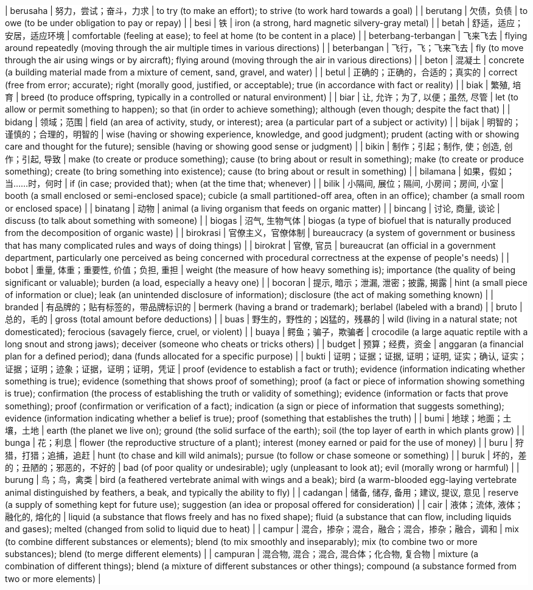 | berusaha | 努力，尝试；奋斗，力求 | to try (to make an effort); to strive (to work hard towards a goal) |
| berutang | 欠债，负债 | to owe (to be under obligation to pay or repay) |
| besi | 铁 | iron (a strong, hard magnetic silvery-gray metal) |
| betah | 舒适，适应；安居，适应环境 | comfortable (feeling at ease); to feel at home (to be content in a place) |
| beterbang-terbangan | 飞来飞去 | flying around repeatedly (moving through the air multiple times in various directions) |
| beterbangan | 飞行，飞；飞来飞去 | fly (to move through the air using wings or by aircraft); flying around (moving through the air in various directions) |
| beton | 混凝土 | concrete (a building material made from a mixture of cement, sand, gravel, and water) |
| betul | 正确的；正确的，合适的；真实的 | correct (free from error; accurate); right (morally good, justified, or acceptable); true (in accordance with fact or reality) |
| biak | 繁殖, 培育 | breed (to produce offspring, typically in a controlled or natural environment) |
| biar | 让, 允许；为了, 以便；虽然, 尽管 | let (to allow or permit something to happen); so that (in order to achieve something); although (even though; despite the fact that) |
| bidang | 领域；范围 | field (an area of activity, study, or interest); area (a particular part of a subject or activity) |
| bijak | 明智的；谨慎的；合理的，明智的 | wise (having or showing experience, knowledge, and good judgment); prudent (acting with or showing care and thought for the future); sensible (having or showing good sense or judgment) |
| bikin | 制作；引起；制作, 使；创造, 创作；引起, 导致 | make (to create or produce something); cause (to bring about or result in something); make (to create or produce something); create (to bring something into existence); cause (to bring about or result in something) |
| bilamana | 如果，假如；当……时，何时 | if (in case; provided that); when (at the time that; whenever) |
| bilik | 小隔间, 展位；隔间, 小房间；房间, 小室 | booth (a small enclosed or semi-enclosed space); cubicle (a small partitioned-off area, often in an office); chamber (a small room or enclosed space) |
| binatang | 动物 | animal (a living organism that feeds on organic matter) |
| bincang | 讨论, 商量, 谈论 | discuss (to talk about something with someone) |
| biogas | 沼气, 生物气体 | biogas (a type of biofuel that is naturally produced from the decomposition of organic waste) |
| birokrasi | 官僚主义，官僚体制 | bureaucracy (a system of government or business that has many complicated rules and ways of doing things) |
| birokrat | 官僚, 官员 | bureaucrat (an official in a government department, particularly one perceived as being concerned with procedural correctness at the expense of people's needs) |
| bobot | 重量, 体重；重要性, 价值；负担, 重担 | weight (the measure of how heavy something is); importance (the quality of being significant or valuable); burden (a load, especially a heavy one) |
| bocoran | 提示, 暗示；泄漏, 泄密；披露, 揭露 | hint (a small piece of information or clue); leak (an unintended disclosure of information); disclosure (the act of making something known) |
| branded | 有品牌的；贴有标签的，带品牌标识的 | bermerk (having a brand or trademark); berlabel (labeled with a brand) |
| bruto | 总的，毛的 | gross (total amount before deductions) |
| buas | 野生的，野性的；凶猛的，残暴的 | wild (living in a natural state; not domesticated); ferocious (savagely fierce, cruel, or violent) |
| buaya | 鳄鱼；骗子，欺骗者 | crocodile (a large aquatic reptile with a long snout and strong jaws); deceiver (someone who cheats or tricks others) |
| budget | 预算；经费，资金 | anggaran (a financial plan for a defined period); dana (funds allocated for a specific purpose) |
| bukti | 证明；证据；证据, 证明；证明, 证实；确认, 证实；证据；证明；迹象；证据，证明；证明，凭证 | proof (evidence to establish a fact or truth); evidence (information indicating whether something is true); evidence (something that shows proof of something); proof (a fact or piece of information showing something is true); confirmation (the process of establishing the truth or validity of something); evidence (information or facts that prove something); proof (confirmation or verification of a fact); indication (a sign or piece of information that suggests something); evidence (information indicating whether a belief is true); proof (something that establishes the truth) |
| bumi | 地球；地面；土壤，土地 | earth (the planet we live on); ground (the solid surface of the earth); soil (the top layer of earth in which plants grow) |
| bunga | 花；利息 | flower (the reproductive structure of a plant); interest (money earned or paid for the use of money) |
| buru | 狩猎，打猎；追捕，追赶 | hunt (to chase and kill wild animals); pursue (to follow or chase someone or something) |
| buruk | 坏的，差的；丑陋的；邪恶的，不好的 | bad (of poor quality or undesirable); ugly (unpleasant to look at); evil (morally wrong or harmful) |
| burung | 鸟；鸟，禽类 | bird (a feathered vertebrate animal with wings and a beak); bird (a warm-blooded egg-laying vertebrate animal distinguished by feathers, a beak, and typically the ability to fly) |
| cadangan | 储备, 储存, 备用；建议, 提议, 意见 | reserve (a supply of something kept for future use); suggestion (an idea or proposal offered for consideration) |
| cair | 液体；流体, 液体；融化的, 熔化的 | liquid (a substance that flows freely and has no fixed shape); fluid (a substance that can flow, including liquids and gases); melted (changed from solid to liquid due to heat) |
| campur | 混合，掺杂；混合，融合；混合，掺杂；融合，调和 | mix (to combine different substances or elements); blend (to mix smoothly and inseparably); mix (to combine two or more substances); blend (to merge different elements) |
| campuran | 混合物, 混合；混合, 混合体；化合物, 复合物 | mixture (a combination of different things); blend (a mixture of different substances or other things); compound (a substance formed from two or more elements) |